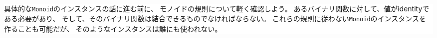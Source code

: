 具体的な`Monoid`のインスタンスの話に進む前に、
モノイドの規則について軽く確認しよう。
あるバイナリ関数に対して、値がidentityである必要があり、
そして、そのバイナリ関数は結合できるものでなければならない。
これらの規則に従わない`Monoid`のインスタンスを作ることも可能だが、
そのようなインスタンスは誰にも使われない。

